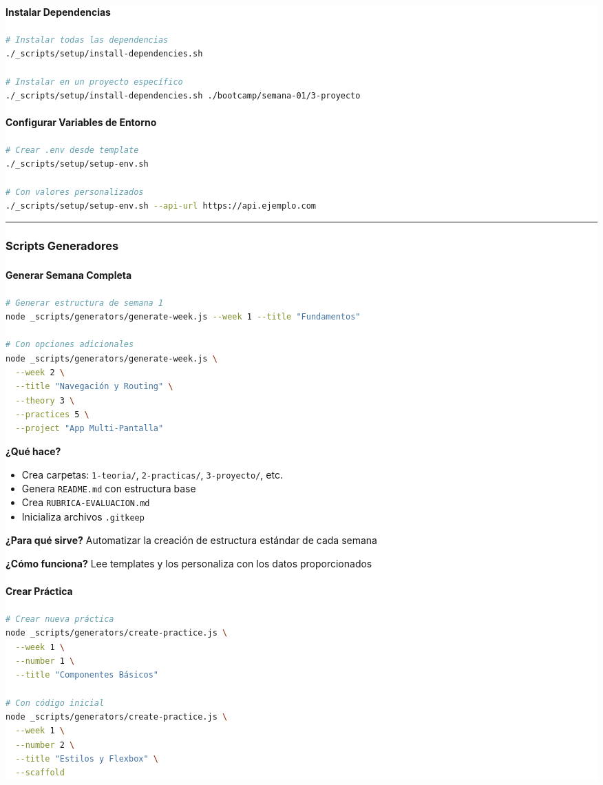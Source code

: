 #### Instalar Dependencias
```bash
# Instalar todas las dependencias
./_scripts/setup/install-dependencies.sh

# Instalar en un proyecto específico
./_scripts/setup/install-dependencies.sh ./bootcamp/semana-01/3-proyecto
```

#### Configurar Variables de Entorno
```bash
# Crear .env desde template
./_scripts/setup/setup-env.sh

# Con valores personalizados
./_scripts/setup/setup-env.sh --api-url https://api.ejemplo.com
```

---

### Scripts Generadores

#### Generar Semana Completa
```bash
# Generar estructura de semana 1
node _scripts/generators/generate-week.js --week 1 --title "Fundamentos"

# Con opciones adicionales
node _scripts/generators/generate-week.js \
  --week 2 \
  --title "Navegación y Routing" \
  --theory 3 \
  --practices 5 \
  --project "App Multi-Pantalla"
```

**¿Qué hace?**
- Crea carpetas: `1-teoria/`, `2-practicas/`, `3-proyecto/`, etc.
- Genera `README.md` con estructura base
- Crea `RUBRICA-EVALUACION.md`
- Inicializa archivos `.gitkeep`

**¿Para qué sirve?**
Automatizar la creación de estructura estándar de cada semana

**¿Cómo funciona?**
Lee templates y los personaliza con los datos proporcionados

#### Crear Práctica
```bash
# Crear nueva práctica
node _scripts/generators/create-practice.js \
  --week 1 \
  --number 1 \
  --title "Componentes Básicos"

# Con código inicial
node _scripts/generators/create-practice.js \
  --week 1 \
  --number 2 \
  --title "Estilos y Flexbox" \
  --scaffold
```
